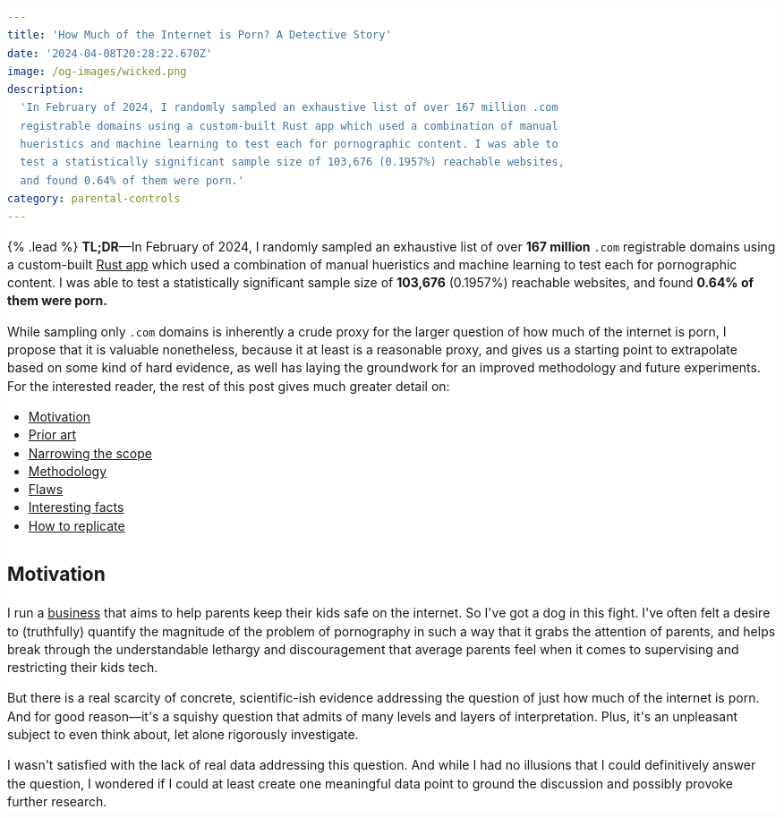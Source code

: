 ```yaml
---
title: 'How Much of the Internet is Porn? A Detective Story'
date: '2024-04-08T20:28:22.670Z'
image: /og-images/wicked.png
description:
  'In February of 2024, I randomly sampled an exhaustive list of over 167 million .com
  registrable domains using a custom-built Rust app which used a combination of manual
  hueristics and machine learning to test each for pornographic content. I was able to
  test a statistically significant sample size of 103,676 (0.1957%) reachable websites,
  and found 0.64% of them were porn.'
category: parental-controls
---
```


{% .lead %} **TL;DR**&mdash;In February of 2024, I randomly sampled an exhaustive list of
over **167 million** `.com` registrable domains using a custom-built
[Rust app](https://github.com/jaredh159/wicked) which used a combination of manual
hueristics and machine learning to test each for pornographic content. I was able to test
a statistically significant sample size of **103,676** (0.1957%) reachable websites, and
found **0.64% of them were porn.**

While sampling only `.com` domains is inherently a crude proxy for the larger question of
how much of the internet is porn, I propose that it is valuable nonetheless, because it at
least is a reasonable proxy, and gives us a starting point to extrapolate based on some
kind of hard evidence, as well has laying the groundwork for an improved methodology and
future experiments. For the interested reader, the rest of this post gives much greater
detail on:

- [Motivation](#motivation)
- [Prior art](#prior-art)
- [Narrowing the scope](#narrowing-the-scope)
- [Methodology](#methodology)
- [Flaws](#flaws)
- [Interesting facts](#interesting-facts)
- [How to replicate](#how-to-replicate)

## Motivation

I run a [business](https://gertrude.app) that aims to help parents keep their kids safe on
the internet. So I've got a dog in this fight. I've often felt a desire to (truthfully)
quantify the magnitude of the problem of pornography in such a way that it grabs the
attention of parents, and helps break through the understandable lethargy and
discouragement that average parents feel when it comes to supervising and restricting
their kids tech.

But there is a real scarcity of concrete, scientific-ish evidence addressing the question
of just how much of the internet is porn. And for good reason&mdash;it's a squishy
question that admits of many levels and layers of interpretation. Plus, it's an unpleasant
subject to even think about, let alone rigorously investigate.

I wasn't satisfied with the lack of real data addressing this question. And while I had no
illusions that I could definitively answer the question, I wondered if I could at least
create one meaningful data point to ground the discussion and possibly provoke further
research.
